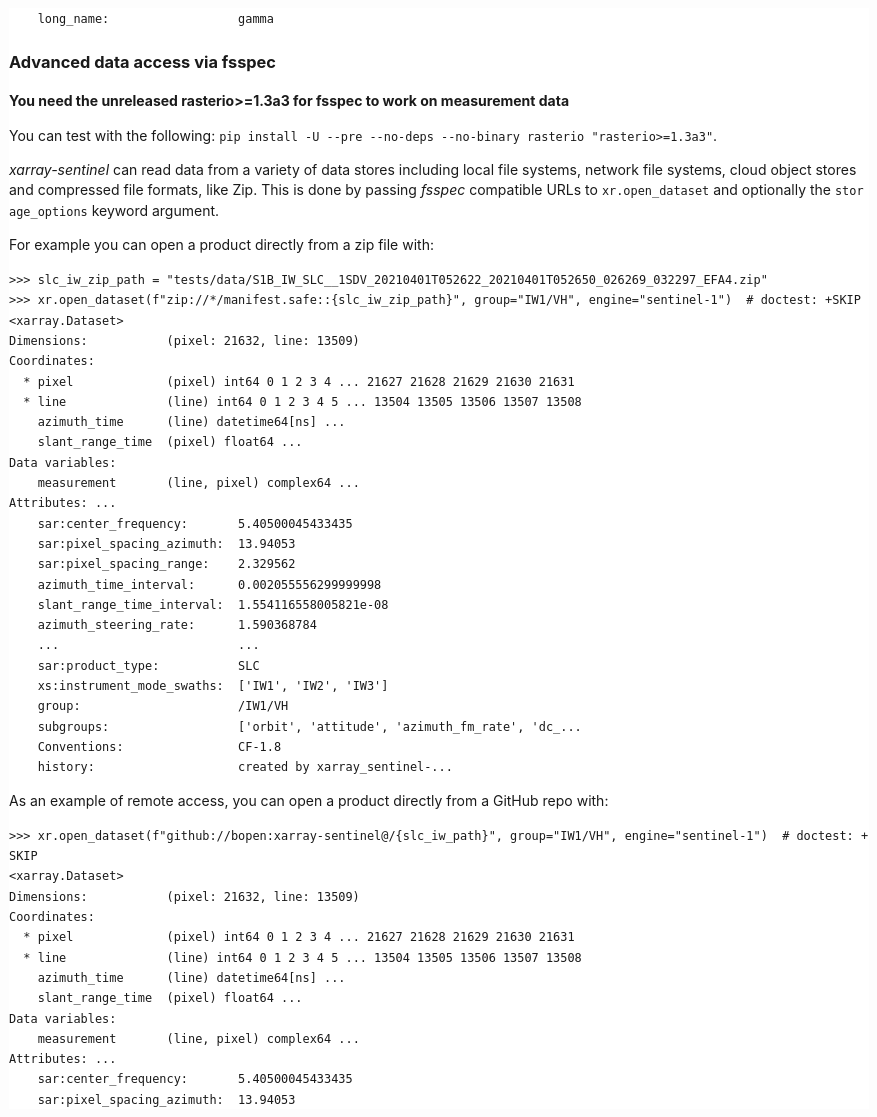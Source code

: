 ```python-repl
    long_name:                  gamma 

```

### Advanced data access via fsspec

**You need the unreleased rasterio>=1.3a3 for fsspec to work on measurement data**

You can test with the following:
`pip install -U --pre --no-deps --no-binary rasterio "rasterio>=1.3a3"`.

*xarray-sentinel* can read data from a variety of data stores including local file systems,
network file systems, cloud object stores and compressed file formats, like Zip.
This is done by passing *fsspec* compatible URLs to `xr.open_dataset` and optionally
the `storage_options` keyword argument.

For example you can open a product directly from a zip file with:

```python-repl
>>> slc_iw_zip_path = "tests/data/S1B_IW_SLC__1SDV_20210401T052622_20210401T052650_026269_032297_EFA4.zip"
>>> xr.open_dataset(f"zip://*/manifest.safe::{slc_iw_zip_path}", group="IW1/VH", engine="sentinel-1")  # doctest: +SKIP
<xarray.Dataset>
Dimensions:           (pixel: 21632, line: 13509)
Coordinates:
  * pixel             (pixel) int64 0 1 2 3 4 ... 21627 21628 21629 21630 21631
  * line              (line) int64 0 1 2 3 4 5 ... 13504 13505 13506 13507 13508
    azimuth_time      (line) datetime64[ns] ...
    slant_range_time  (pixel) float64 ...
Data variables:
    measurement       (line, pixel) complex64 ...
Attributes: ...
    sar:center_frequency:       5.40500045433435
    sar:pixel_spacing_azimuth:  13.94053
    sar:pixel_spacing_range:    2.329562
    azimuth_time_interval:      0.002055556299999998
    slant_range_time_interval:  1.554116558005821e-08
    azimuth_steering_rate:      1.590368784
    ...                         ...
    sar:product_type:           SLC
    xs:instrument_mode_swaths:  ['IW1', 'IW2', 'IW3']
    group:                      /IW1/VH
    subgroups:                  ['orbit', 'attitude', 'azimuth_fm_rate', 'dc_...
    Conventions:                CF-1.8
    history:                    created by xarray_sentinel-...

```

As an example of remote access, you can open a product directly from a GitHub repo with:

```python-repl
>>> xr.open_dataset(f"github://bopen:xarray-sentinel@/{slc_iw_path}", group="IW1/VH", engine="sentinel-1")  # doctest: +SKIP
<xarray.Dataset>
Dimensions:           (pixel: 21632, line: 13509)
Coordinates:
  * pixel             (pixel) int64 0 1 2 3 4 ... 21627 21628 21629 21630 21631
  * line              (line) int64 0 1 2 3 4 5 ... 13504 13505 13506 13507 13508
    azimuth_time      (line) datetime64[ns] ...
    slant_range_time  (pixel) float64 ...
Data variables:
    measurement       (line, pixel) complex64 ...
Attributes: ...
    sar:center_frequency:       5.40500045433435
    sar:pixel_spacing_azimuth:  13.94053
```